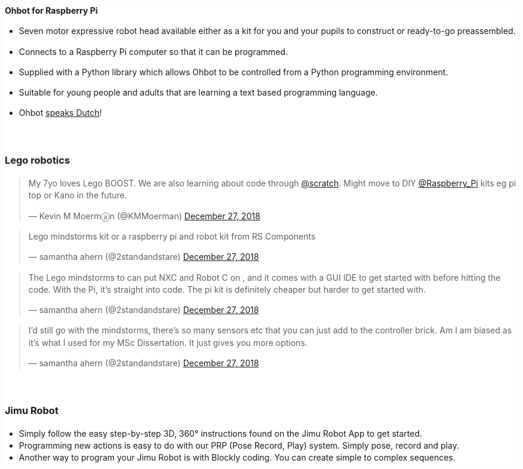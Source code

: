 
**Ohbot for Raspberry Pi**

- Seven motor expressive robot head available either as a kit for you and your pupils to construct or ready-to-go preassembled.

- Connects to a Raspberry Pi computer so that it can be programmed.

- Supplied with a Python library which allows Ohbot to be controlled from a Python programming environment.

- Suitable for young people and adults that are learning a text based programming language.

- Ohbot [speaks Dutch](https://www.youtube.com/watch?v=3kBK_mzNy-4&index=16&list=PL_RmLy9i0Hwnyvrl06uz1OG5b0XuGX8QZ)!

<br>

### Lego robotics


<blockquote class="twitter-tweet" data-conversation="none" data-lang="en"><p lang="en" dir="ltr">My 7yo loves Lego BOOST. We are also learning about code through <a href="https://twitter.com/scratch?ref_src=twsrc%5Etfw">@scratch</a>. Might move to DIY <a href="https://twitter.com/Raspberry_Pi?ref_src=twsrc%5Etfw">@Raspberry_Pi</a> kits eg pi top or Kano in the future.</p>&mdash; Kevin M Moermⓐn (@KMMoerman) <a href="https://twitter.com/KMMoerman/status/1078218267536314368?ref_src=twsrc%5Etfw">December 27, 2018</a></blockquote>
<script async src="https://platform.twitter.com/widgets.js" charset="utf-8"></script>

<blockquote class="twitter-tweet" data-conversation="none" data-lang="en"><p lang="en" dir="ltr">Lego mindstorms kit or a raspberry pi and robot kit from RS Components</p>&mdash; samantha ahern (@2standandstare) <a href="https://twitter.com/2standandstare/status/1078215715713368065?ref_src=twsrc%5Etfw">December 27, 2018</a></blockquote>
<script async src="https://platform.twitter.com/widgets.js" charset="utf-8"></script>

<blockquote class="twitter-tweet" data-conversation="none" data-lang="en"><p lang="en" dir="ltr">The Lego mindstorms to can put NXC and Robot C on , and it comes with a GUI IDE to get started with before hitting the code. With the Pi, it’s straight into code. The pi kit is definitely cheaper but harder to get started with.</p>&mdash; samantha ahern (@2standandstare) <a href="https://twitter.com/2standandstare/status/1078230631866396673?ref_src=twsrc%5Etfw">December 27, 2018</a></blockquote>
<script async src="https://platform.twitter.com/widgets.js" charset="utf-8"></script>

<blockquote class="twitter-tweet" data-lang="en"><p lang="en" dir="ltr">I’d still go with the mindstorms, there’s so many sensors etc that you can just add to the controller brick. Am I am biased as it’s what I used for my MSc Dissertation. It just gives you more options.</p>&mdash; samantha ahern (@2standandstare) <a href="https://twitter.com/2standandstare/status/1078231670581587968?ref_src=twsrc%5Etfw">December 27, 2018</a></blockquote>
<script async src="https://platform.twitter.com/widgets.js" charset="utf-8"></script>


<br>

### Jimu Robot

- Simply follow the easy step-by-step 3D, 360° instructions found on the Jimu Robot App to get started.
- Programming new actions is easy to do with our PRP (Pose Record, Play) system. Simply pose, record and play.
- Another way to program your Jimu Robot is with Blockly coding. You can create simple to complex sequences. 
